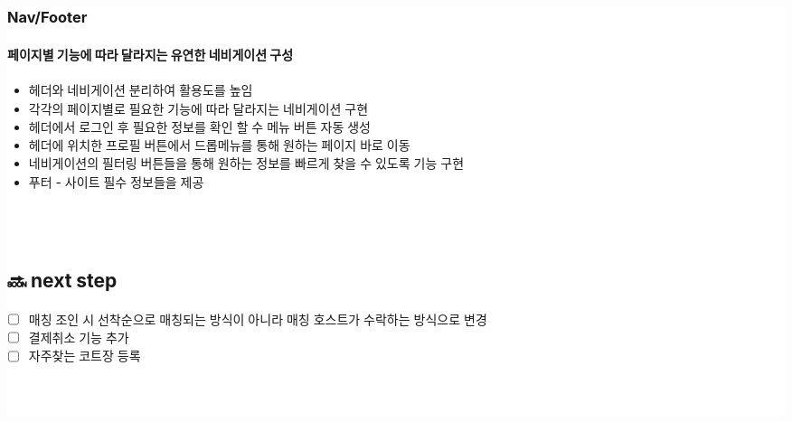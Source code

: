 ### Nav/Footer 
#### 페이지별 기능에 따라 달라지는 유연한 네비게이션 구성
- 헤더와 네비게이션 분리하여 활용도를 높임<br>
- 각각의 페이지별로 필요한 기능에 따라 달라지는 네비게이션 구현 <br>
- 헤더에서 로그인 후 필요한 정보를 확인 할 수 메뉴 버튼 자동 생성 <br>
- 헤더에 위치한 프로필 버튼에서 드롭메뉴를 통해 원하는 페이지 바로 이동 <br>
- 네비게이션의 필터링 버튼들을 통해 원하는 정보를 빠르게 찾을 수 있도록 기능 구현 <br>
- 푸터 - 사이트 필수 정보들을 제공 <br>
<br>
<br>



## 🔜 next step
  - [ ] 매칭 조인 시 선착순으로 매칭되는 방식이 아니라 매칭 호스트가 수락하는 방식으로 변경 <br>
  - [ ] 결제취소 기능 추가 <br>
  - [ ] 자주찾는 코트장 등록 <br>
  
<br>
<br>

